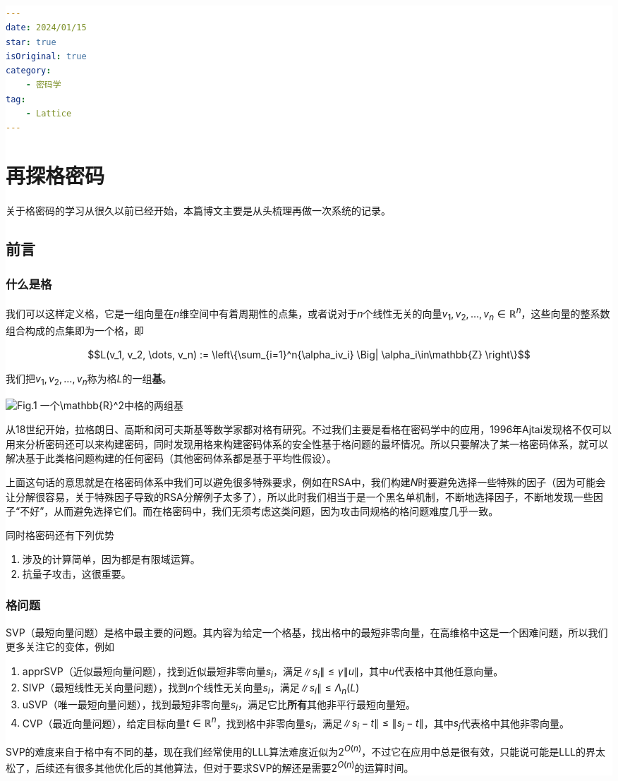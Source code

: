 ```yaml
---
date: 2024/01/15
star: true
isOriginal: true
category:
    - 密码学
tag:
    - Lattice
---
```

# 再探格密码

关于格密码的学习从很久以前已经开始，本篇博文主要是从头梳理再做一次系统的记录。

## 前言

### 什么是格

我们可以这样定义格，它是一组向量在$n$维空间中有着周期性的点集，或者说对于$n$个线性无关的向量$v_1,v_2,\dots,v_n \in \mathbb{R}^n$，这些向量的整系数组合构成的点集即为一个格，即

$$L(v_1, v_2, \dots, v_n) := \left\{\sum_{i=1}^n{\alpha_iv_i} \Big| \alpha_i\in\mathbb{Z} \right\}$$

我们把$v_1, v_2, \dots, v_n$称为格$L$的一组**基**。

![Fig.1 一个$\mathbb{R}^2$中格的两组基](https://www.nssctf.cn/files/2024/1/14/dd0f0ab294.png) 

从18世纪开始，拉格朗日、高斯和闵可夫斯基等数学家都对格有研究。不过我们主要是看格在密码学中的应用，1996年Ajtai发现格不仅可以用来分析密码还可以来构建密码，同时发现用格来构建密码体系的安全性基于格问题的最坏情况。所以只要解决了某一格密码体系，就可以解决基于此类格问题构建的任何密码（其他密码体系都是基于平均性假设）。

上面这句话的意思就是在格密码体系中我们可以避免很多特殊要求，例如在RSA中，我们构建$N$时要避免选择一些特殊的因子（因为可能会让分解很容易，关于特殊因子导致的RSA分解例子太多了），所以此时我们相当于是一个黑名单机制，不断地选择因子，不断地发现一些因子“不好”，从而避免选择它们。而在格密码中，我们无须考虑这类问题，因为攻击同规格的格问题难度几乎一致。

同时格密码还有下列优势

1. 涉及的计算简单，因为都是有限域运算。
2. 抗量子攻击，这很重要。

### 格问题

SVP（最短向量问题）是格中最主要的问题。其内容为给定一个格基，找出格中的最短非零向量，在高维格中这是一个困难问题，所以我们更多关注它的变体，例如

1. apprSVP（近似最短向量问题），找到近似最短非零向量$s_i$，满足$\lVert s_i\rVert\le \gamma\lVert u\rVert$，其中$u$代表格中其他任意向量。
2. SIVP（最短线性无关向量问题），找到$n$个线性无关向量$s_i$，满足$\lVert s_i\rVert\le \Lambda_n(L)$
3. uSVP（唯一最短向量问题），找到最短非零向量$s_i$，满足它比**所有**其他非平行最短向量短。
4. CVP（最近向量问题），给定目标向量$t\in \mathbb{R}^n$，找到格中非零向量$s_i$，满足$\lVert s_i -t\rVert \le \lVert s_j -t\rVert$，其中$s_j$代表格中其他非零向量。

SVP的难度来自于格中有不同的基，现在我们经常使用的LLL算法难度近似为$2^{O(n)}$，不过它在应用中总是很有效，只能说可能是LLL的界太松了，后续还有很多其他优化后的其他算法，但对于要求SVP的解还是需要$2^{O(n)}$的运算时间。

